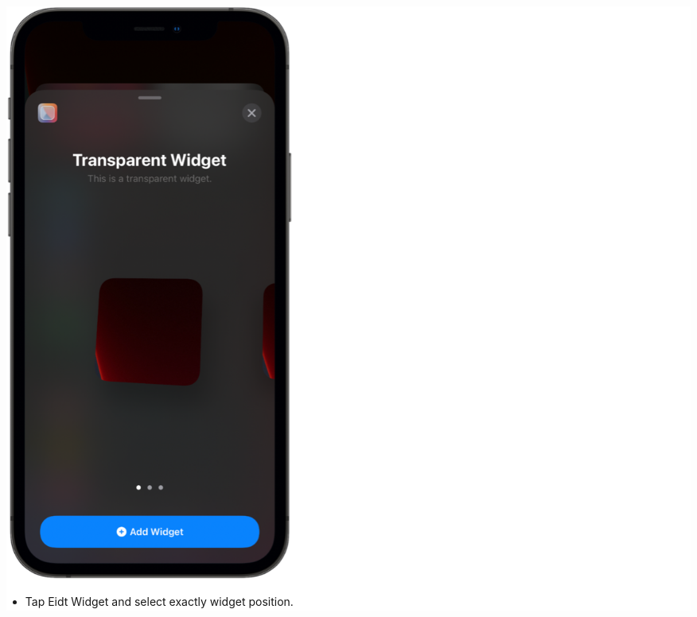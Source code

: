 <img src="../TransparentWidget/tutorial/09.png" width="360" />

- Tap Eidt Widget and select exactly widget position.
